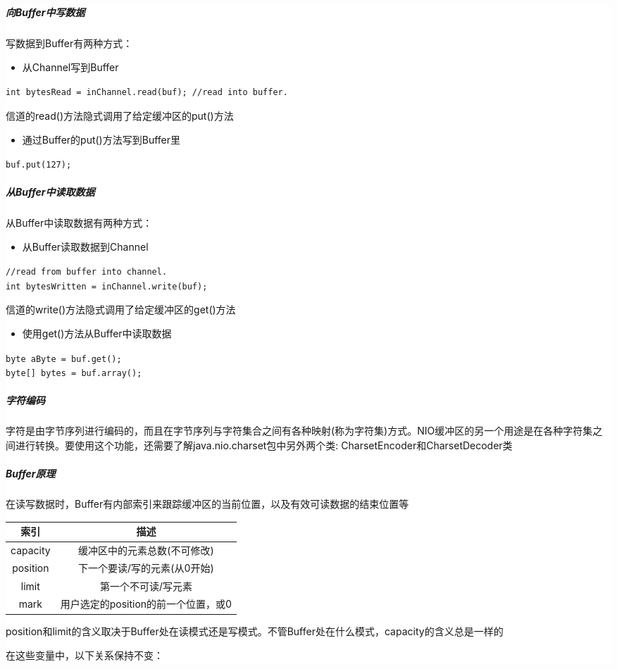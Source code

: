 ##### 向Buffer中写数据

写数据到Buffer有两种方式：

* 从Channel写到Buffer

```
int bytesRead = inChannel.read(buf); //read into buffer.

```

信道的read()方法隐式调用了给定缓冲区的put()方法

* 通过Buffer的put()方法写到Buffer里

```
buf.put(127);
```

##### 从Buffer中读取数据

从Buffer中读取数据有两种方式：

* 从Buffer读取数据到Channel

```
//read from buffer into channel.
int bytesWritten = inChannel.write(buf);
```

信道的write()方法隐式调用了给定缓冲区的get()方法

* 使用get()方法从Buffer中读取数据

```
byte aByte = buf.get();
byte[] bytes = buf.array();
```

##### 字符编码

字符是由字节序列进行编码的，而且在字节序列与字符集合之间有各种映射(称为字符集)方式。NIO缓冲区的另一个用途是在各种字符集之间进行转换。要使用这个功能，还需要了解java.nio.charset包中另外两个类: CharsetEncoder和CharsetDecoder类

##### Buffer原理

在读写数据时，Buffer有内部索引来跟踪缓冲区的当前位置，以及有效可读数据的结束位置等

| 索引 | 描述 |
| :----: | :----: |
| capacity | 缓冲区中的元素总数(不可修改) |
| position | 下一个要读/写的元素(从0开始) |
| limit | 第一个不可读/写元素 |
| mark | 用户选定的position的前一个位置，或0 |

position和limit的含义取决于Buffer处在读模式还是写模式。不管Buffer处在什么模式，capacity的含义总是一样的

在这些变量中，以下关系保持不变： 
